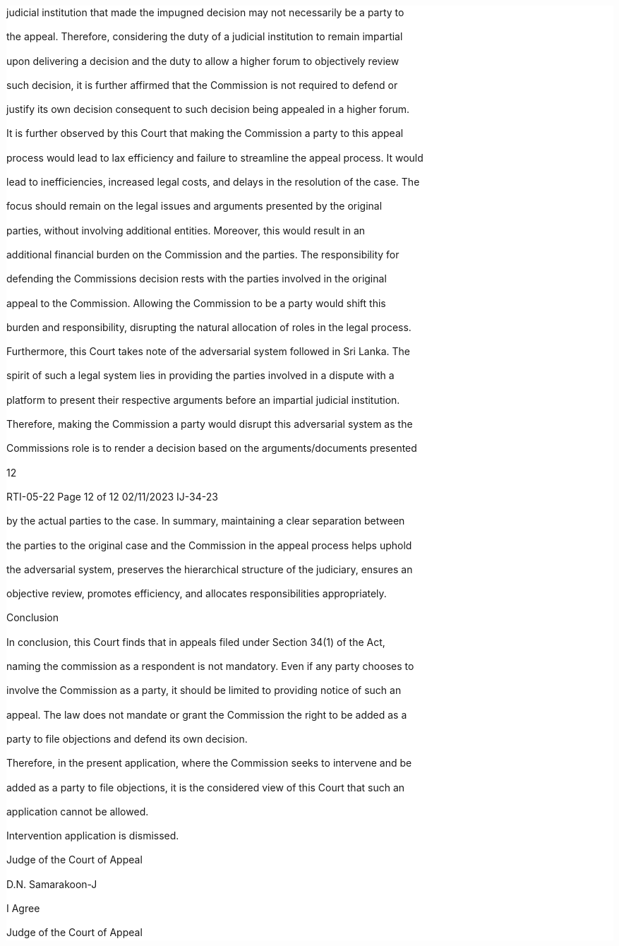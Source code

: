 judicial institution that made the impugned decision may not necessarily be a party to

the appeal. Therefore, considering the duty of a judicial institution to remain impartial

upon delivering a decision and the duty to allow a higher forum to objectively review

such decision, it is further affirmed that the Commission is not required to defend or

justify its own decision consequent to such decision being appealed in a higher forum.

It is further observed by this Court that making the Commission a party to this appeal

process would lead to lax efficiency and failure to streamline the appeal process. It would

lead to inefficiencies, increased legal costs, and delays in the resolution of the case. The

focus should remain on the legal issues and arguments presented by the original

parties, without involving additional entities. Moreover, this would result in an

additional financial burden on the Commission and the parties. The responsibility for

defending the Commissions decision rests with the parties involved in the original

appeal to the Commission. Allowing the Commission to be a party would shift this

burden and responsibility, disrupting the natural allocation of roles in the legal process.

Furthermore, this Court takes note of the adversarial system followed in Sri Lanka. The

spirit of such a legal system lies in providing the parties involved in a dispute with a

platform to present their respective arguments before an impartial judicial institution.

Therefore, making the Commission a party would disrupt this adversarial system as the

Commissions role is to render a decision based on the arguments/documents presented

12

RTI-05-22 Page 12 of 12 02/11/2023 IJ-34-23

by the actual parties to the case. In summary, maintaining a clear separation between

the parties to the original case and the Commission in the appeal process helps uphold

the adversarial system, preserves the hierarchical structure of the judiciary, ensures an

objective review, promotes efficiency, and allocates responsibilities appropriately.

Conclusion

In conclusion, this Court finds that in appeals filed under Section 34(1) of the Act,

naming the commission as a respondent is not mandatory. Even if any party chooses to

involve the Commission as a party, it should be limited to providing notice of such an

appeal. The law does not mandate or grant the Commission the right to be added as a

party to file objections and defend its own decision.

Therefore, in the present application, where the Commission seeks to intervene and be

added as a party to file objections, it is the considered view of this Court that such an

application cannot be allowed.

Intervention application is dismissed.

Judge of the Court of Appeal

D.N. Samarakoon-J

I Agree

Judge of the Court of Appeal